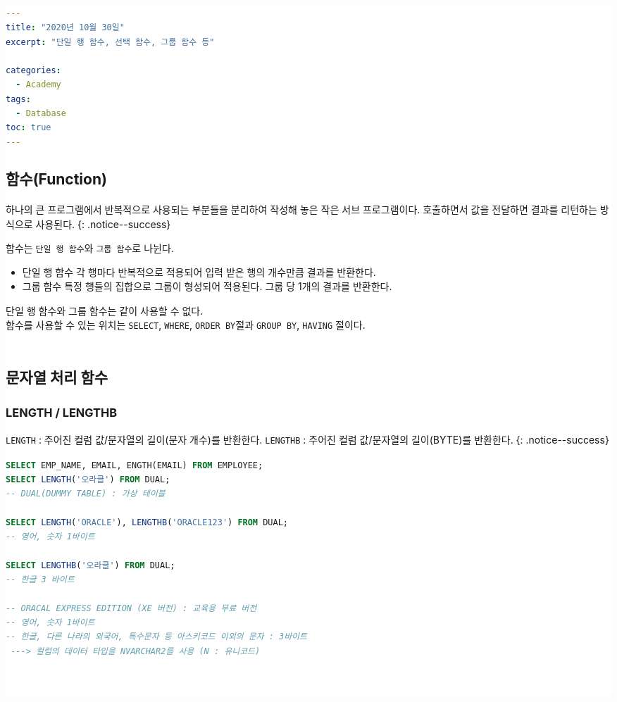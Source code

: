 ```yaml
---
title: "2020년 10월 30일"
excerpt: "단일 행 함수, 선택 함수, 그룹 함수 등"

categories: 
  - Academy
tags: 
  - Database
toc: true
---
```


## 함수(Function)
하나의 큰 프로그램에서 반복적으로 사용되는 부분들을 분리하여 작성해 놓은 작은 서브 프로그램이다. 호출하면서 값을 전달하면 결과를 리턴하는 방식으로 사용된다.
{: .notice--success}
<br/>

함수는 `단일 행 함수`와 `그룹 함수`로 나뉜다.
- 단일 행 함수
    각 행마다 반복적으로 적용되어 입력 받은 행의 개수만큼 결과를 반환한다.
- 그룹 함수
    특정 행들의 집합으로 그룹이 형성되어 적용된다. 그룹 당 1개의 결과를 반환한다.

단일 행 함수와 그룹 함수는 같이 사용할 수 없다.<br/>
함수를 사용할 수 있는 위치는 `SELECT`, `WHERE`, `ORDER BY`절과 `GROUP BY`, `HAVING` 절이다.
<br/><br/>


## 문자열 처리 함수
### LENGTH / LENGTHB
`LENGTH` : 주어진 컬럼 값/문자열의 길이(문자 개수)를 반환한다.
`LENGTHB` : 주어진 컬럼 값/문자열의 길이(BYTE)를 반환한다.
{: .notice--success}

```sql
SELECT EMP_NAME, EMAIL, ENGTH(EMAIL) FROM EMPLOYEE;
SELECT LENGTH('오라클') FROM DUAL;
-- DUAL(DUMMY TABLE) : 가상 테이블

SELECT LENGTH('ORACLE'), LENGTHB('ORACLE123') FROM DUAL;
-- 영어, 숫자 1바이트

SELECT LENGTHB('오라클') FROM DUAL;
-- 한글 3 바이트

-- ORACAL EXPRESS EDITION (XE 버전) : 교육용 무료 버전
-- 영어, 숫자 1바이트
-- 한글, 다른 나라의 외국어, 특수문자 등 아스키코드 이외의 문자 : 3바이트
 ---> 컬럼의 데이터 타입을 NVARCHAR2를 사용 (N : 유니코드)
```
<br/><br/>
